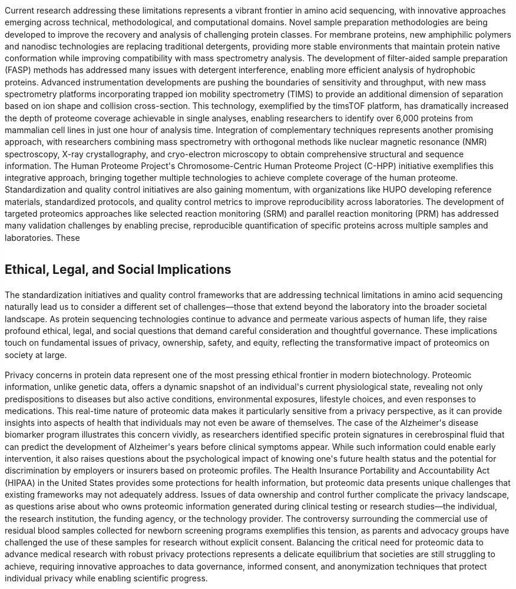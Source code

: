 Current research addressing these limitations represents a vibrant frontier in amino acid sequencing, with innovative approaches emerging across technical, methodological, and computational domains. Novel sample preparation methodologies are being developed to improve the recovery and analysis of challenging protein classes. For membrane proteins, new amphiphilic polymers and nanodisc technologies are replacing traditional detergents, providing more stable environments that maintain protein native conformation while improving compatibility with mass spectrometry analysis. The development of filter-aided sample preparation (FASP) methods has addressed many issues with detergent interference, enabling more efficient analysis of hydrophobic proteins. Advanced instrumentation developments are pushing the boundaries of sensitivity and throughput, with new mass spectrometry platforms incorporating trapped ion mobility spectrometry (TIMS) to provide an additional dimension of separation based on ion shape and collision cross-section. This technology, exemplified by the timsTOF platform, has dramatically increased the depth of proteome coverage achievable in single analyses, enabling researchers to identify over 6,000 proteins from mammalian cell lines in just one hour of analysis time. Integration of complementary techniques represents another promising approach, with researchers combining mass spectrometry with orthogonal methods like nuclear magnetic resonance (NMR) spectroscopy, X-ray crystallography, and cryo-electron microscopy to obtain comprehensive structural and sequence information. The Human Proteome Project's Chromosome-Centric Human Proteome Project (C-HPP) initiative exemplifies this integrative approach, bringing together multiple technologies to achieve complete coverage of the human proteome. Standardization and quality control initiatives are also gaining momentum, with organizations like HUPO developing reference materials, standardized protocols, and quality control metrics to improve reproducibility across laboratories. The development of targeted proteomics approaches like selected reaction monitoring (SRM) and parallel reaction monitoring (PRM) has addressed many validation challenges by enabling precise, reproducible quantification of specific proteins across multiple samples and laboratories. These

## Ethical, Legal, and Social Implications

The standardization initiatives and quality control frameworks that are addressing technical limitations in amino acid sequencing naturally lead us to consider a different set of challenges—those that extend beyond the laboratory into the broader societal landscape. As protein sequencing technologies continue to advance and permeate various aspects of human life, they raise profound ethical, legal, and social questions that demand careful consideration and thoughtful governance. These implications touch on fundamental issues of privacy, ownership, safety, and equity, reflecting the transformative impact of proteomics on society at large.

Privacy concerns in protein data represent one of the most pressing ethical frontier in modern biotechnology. Proteomic information, unlike genetic data, offers a dynamic snapshot of an individual's current physiological state, revealing not only predispositions to diseases but also active conditions, environmental exposures, lifestyle choices, and even responses to medications. This real-time nature of proteomic data makes it particularly sensitive from a privacy perspective, as it can provide insights into aspects of health that individuals may not even be aware of themselves. The case of the Alzheimer's disease biomarker program illustrates this concern vividly, as researchers identified specific protein signatures in cerebrospinal fluid that can predict the development of Alzheimer's years before clinical symptoms appear. While such information could enable early intervention, it also raises questions about the psychological impact of knowing one's future health status and the potential for discrimination by employers or insurers based on proteomic profiles. The Health Insurance Portability and Accountability Act (HIPAA) in the United States provides some protections for health information, but proteomic data presents unique challenges that existing frameworks may not adequately address. Issues of data ownership and control further complicate the privacy landscape, as questions arise about who owns proteomic information generated during clinical testing or research studies—the individual, the research institution, the funding agency, or the technology provider. The controversy surrounding the commercial use of residual blood samples collected for newborn screening programs exemplifies this tension, as parents and advocacy groups have challenged the use of these samples for research without explicit consent. Balancing the critical need for proteomic data to advance medical research with robust privacy protections represents a delicate equilibrium that societies are still struggling to achieve, requiring innovative approaches to data governance, informed consent, and anonymization techniques that protect individual privacy while enabling scientific progress.
